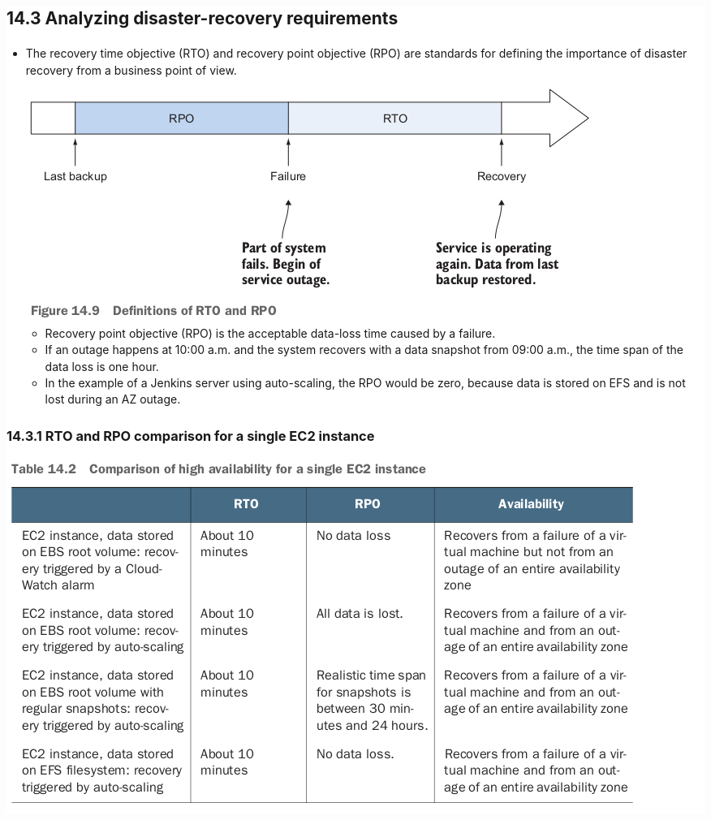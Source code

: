 ## 14.3 Analyzing disaster-recovery requirements

- The recovery time objective (RTO) and recovery point objective (RPO) are standards for defining the importance of disaster recovery from a business point of view. ![](img/rpo-rto-2020-11-22-21-47-01.png)
  - Recovery point objective (RPO) is the acceptable data-loss time caused by a failure.
  - If an outage happens at 10:00 a.m. and the system recovers with a data snapshot from 09:00 a.m., the time span of the data loss is one hour.
  - In the example of a Jenkins server using auto-scaling, the RPO would be zero, because data is stored on EFS and is not lost during an AZ outage.

### 14.3.1 RTO and RPO comparison for a single EC2 instance

![](img/solution-comparison-2020-11-22-21-55-03.png)
